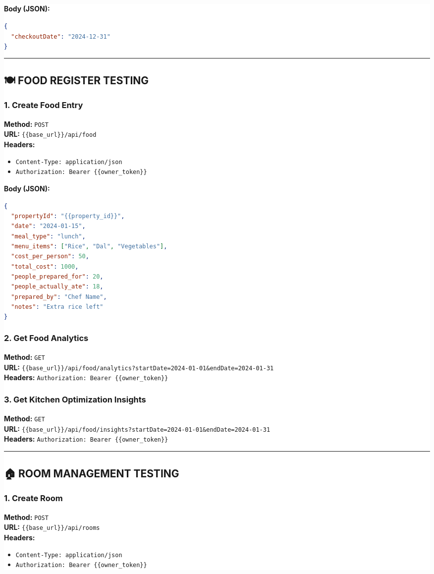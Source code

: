 **Body (JSON):**
```json
{
  "checkoutDate": "2024-12-31"
}
```

---

## 🍽️ **FOOD REGISTER TESTING**

### 1. Create Food Entry
**Method:** `POST`  
**URL:** `{{base_url}}/api/food`  
**Headers:** 
- `Content-Type: application/json`
- `Authorization: Bearer {{owner_token}}`

**Body (JSON):**
```json
{
  "propertyId": "{{property_id}}",
  "date": "2024-01-15",
  "meal_type": "lunch",
  "menu_items": ["Rice", "Dal", "Vegetables"],
  "cost_per_person": 50,
  "total_cost": 1000,
  "people_prepared_for": 20,
  "people_actually_ate": 18,
  "prepared_by": "Chef Name",
  "notes": "Extra rice left"
}
```

### 2. Get Food Analytics
**Method:** `GET`  
**URL:** `{{base_url}}/api/food/analytics?startDate=2024-01-01&endDate=2024-01-31`  
**Headers:** `Authorization: Bearer {{owner_token}}`

### 3. Get Kitchen Optimization Insights
**Method:** `GET`  
**URL:** `{{base_url}}/api/food/insights?startDate=2024-01-01&endDate=2024-01-31`  
**Headers:** `Authorization: Bearer {{owner_token}}`

---

## 🏠 **ROOM MANAGEMENT TESTING**

### 1. Create Room
**Method:** `POST`  
**URL:** `{{base_url}}/api/rooms`  
**Headers:** 
- `Content-Type: application/json`
- `Authorization: Bearer {{owner_token}}`
